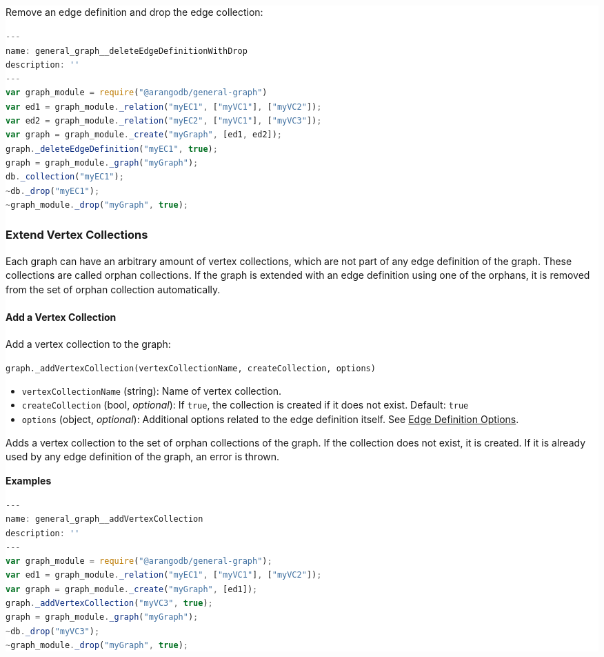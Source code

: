```js
```

Remove an edge definition and drop the edge collection:

```js
---
name: general_graph__deleteEdgeDefinitionWithDrop
description: ''
---
var graph_module = require("@arangodb/general-graph")
var ed1 = graph_module._relation("myEC1", ["myVC1"], ["myVC2"]);
var ed2 = graph_module._relation("myEC2", ["myVC1"], ["myVC3"]);
var graph = graph_module._create("myGraph", [ed1, ed2]);
graph._deleteEdgeDefinition("myEC1", true);
graph = graph_module._graph("myGraph");
db._collection("myEC1");
~db._drop("myEC1");
~graph_module._drop("myGraph", true);
```

### Extend Vertex Collections

Each graph can have an arbitrary amount of vertex collections, which are not
part of any edge definition of the graph. These collections are called orphan
collections. If the graph is extended with an edge definition using one of the
orphans, it is removed from the set of orphan collection automatically.

#### Add a Vertex Collection

Add a vertex collection to the graph:

`graph._addVertexCollection(vertexCollectionName, createCollection, options)`

- `vertexCollectionName` (string):
  Name of vertex collection.
- `createCollection` (bool, _optional_):
  If `true`, the collection is created if it does not exist. Default: `true`
- `options` (object, _optional_):
  Additional options related to the edge definition itself.
  See [Edge Definition Options](#edge-definition-options).

Adds a vertex collection to the set of orphan collections of the graph. If the
collection does not exist, it is created. If it is already used by any edge
definition of the graph, an error is thrown.

**Examples**

```js
---
name: general_graph__addVertexCollection
description: ''
---
var graph_module = require("@arangodb/general-graph");
var ed1 = graph_module._relation("myEC1", ["myVC1"], ["myVC2"]);
var graph = graph_module._create("myGraph", [ed1]);
graph._addVertexCollection("myVC3", true);
graph = graph_module._graph("myGraph");
~db._drop("myVC3");
~graph_module._drop("myGraph", true);
```
